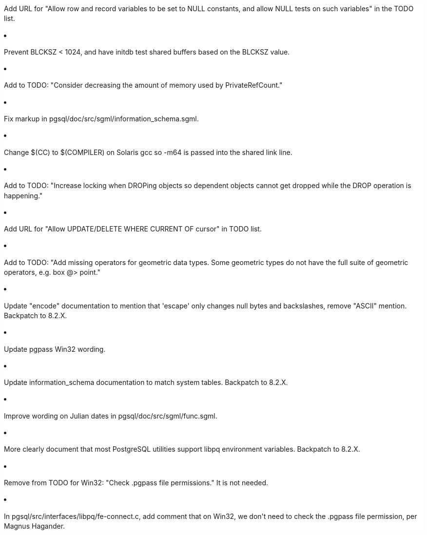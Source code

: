 Add URL for "Allow row and record variables to be set to NULL constants, and allow NULL tests on such variables" in the TODO list. </li>

<li>

Prevent BLCKSZ &lt; 1024, and have initdb test shared buffers based on the BLCKSZ value. </li>

<li>

Add to TODO: "Consider decreasing the amount of memory used by PrivateRefCount." </li>

<li>

Fix markup in pgsql/doc/src/sgml/information_schema.sgml. </li>

<li>

Change $(CC) to $(COMPILER) on Solaris gcc so -m64 is passed into the shared link line. </li>

<li>

Add to TODO: "Increase locking when DROPing objects so dependent objects cannot get dropped while the DROP operation is happening." </li>

<li>

Add URL for "Allow UPDATE/DELETE WHERE CURRENT OF cursor" in TODO list. </li>

<li>

Add to TODO: "Add missing operators for geometric data types. Some geometric types do not have the full suite of geometric operators, e.g. box @&gt; point." </li>

<li>

Update "encode" documentation to mention that 'escape' only changes null bytes and backslashes, remove "ASCII" mention. Backpatch to 8.2.X. </li>

<li>

Update pgpass Win32 wording. </li>

<li>

Update information_schema documentation to match system tables. Backpatch to 8.2.X. </li>

<li>

Improve wording on Julian dates in pgsql/doc/src/sgml/func.sgml. </li>

<li>

More clearly document that most PostgreSQL utilities support libpq environment variables. Backpatch to 8.2.X. </li>

<li>

Remove from TODO for Win32: "Check .pgpass file permissions." It is not needed. </li>

<li>

In pgsql/src/interfaces/libpq/fe-connect.c, add comment that on Win32, we don't need to check the .pgpass file permission, per Magnus Hagander. </li>
